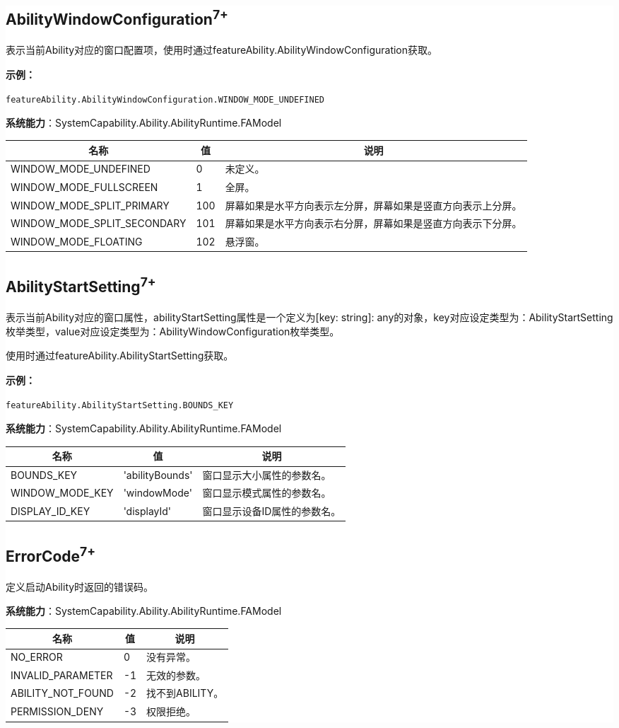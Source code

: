 ## AbilityWindowConfiguration<sup>7+</sup>

表示当前Ability对应的窗口配置项，使用时通过featureAbility.AbilityWindowConfiguration获取。

**示例：**

```
featureAbility.AbilityWindowConfiguration.WINDOW_MODE_UNDEFINED
```

**系统能力**：SystemCapability.Ability.AbilityRuntime.FAModel

| 名称                                     | 值   | 说明                                       |
| ---------------------------------------- | ---- | ---------------------------------------- |
| WINDOW_MODE_UNDEFINED       | 0    | 未定义。 |
| WINDOW_MODE_FULLSCREEN      | 1    | 全屏。    |
| WINDOW_MODE_SPLIT_PRIMARY   | 100  | 屏幕如果是水平方向表示左分屏，屏幕如果是竖直方向表示上分屏。 |
| WINDOW_MODE_SPLIT_SECONDARY | 101  | 屏幕如果是水平方向表示右分屏，屏幕如果是竖直方向表示下分屏。 |
| WINDOW_MODE_FLOATING        | 102  | 悬浮窗。 |


## AbilityStartSetting<sup>7+</sup>

表示当前Ability对应的窗口属性，abilityStartSetting属性是一个定义为[key: string]: any的对象，key对应设定类型为：AbilityStartSetting枚举类型，value对应设定类型为：AbilityWindowConfiguration枚举类型。

使用时通过featureAbility.AbilityStartSetting获取。

**示例：**

```
featureAbility.AbilityStartSetting.BOUNDS_KEY
```

**系统能力**：SystemCapability.Ability.AbilityRuntime.FAModel

| 名称                           | 值              | 说明                                       |
| ---------------------------- | --------------- | ---------------------------------------- |
| BOUNDS_KEY      | 'abilityBounds' | 窗口显示大小属性的参数名。 |
| WINDOW_MODE_KEY | 'windowMode'    | 窗口显示模式属性的参数名。|
| DISPLAY_ID_KEY  | 'displayId'     | 窗口显示设备ID属性的参数名。 |

## ErrorCode<sup>7+</sup>

定义启动Ability时返回的错误码。

**系统能力**：SystemCapability.Ability.AbilityRuntime.FAModel

| 名称                             | 值    | 说明                                       |
| ------------------------------ | ---- | ---------------------------------------- |
| NO_ERROR         | 0    | 没有异常。   |
| INVALID_PARAMETER | -1   | 无效的参数。 |
| ABILITY_NOT_FOUND | -2   | 找不到ABILITY。 |
| PERMISSION_DENY   | -3   | 权限拒绝。   |
